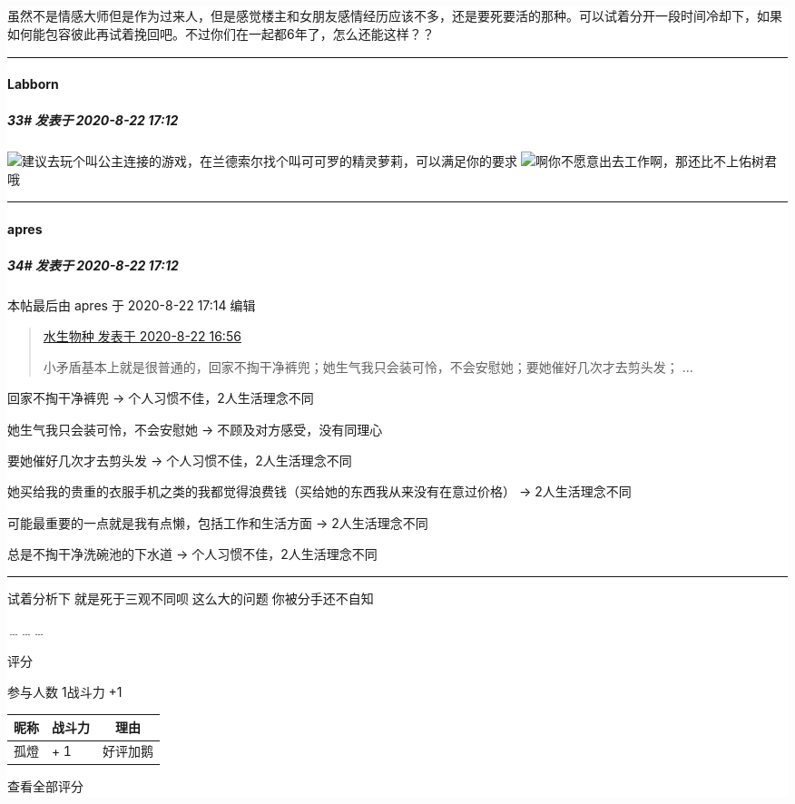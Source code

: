 
虽然不是情感大师但是作为过来人，但是感觉楼主和女朋友感情经历应该不多，还是要死要活的那种。可以试着分开一段时间冷却下，如果如何能包容彼此再试着挽回吧。不过你们在一起都6年了，怎么还能这样？？


-----

####  Labborn  
##### 33#       发表于 2020-8-22 17:12


<img src="https://static.saraba1st.com/image/smiley/face2017/020.png" referrerpolicy="no-referrer">建议去玩个叫公主连接的游戏，在兰德索尔找个叫可可罗的精灵萝莉，可以满足你的要求
<img src="https://static.saraba1st.com/image/smiley/face2017/024.png" referrerpolicy="no-referrer">啊你不愿意出去工作啊，那还比不上佑树君哦


-----

####  apres  
##### 34#       发表于 2020-8-22 17:12


 本帖最后由 apres 于 2020-8-22 17:14 编辑 
<blockquote><a href="httphttps://bbs.saraba1st.com/2b/forum.php?mod=redirect&amp;goto=findpost&amp;pid=48516932&amp;ptid=1956001" target="_blank">水生物种 发表于 2020-8-22 16:56</a>

小矛盾基本上就是很普通的，回家不掏干净裤兜；她生气我只会装可怜，不会安慰她；要她催好几次才去剪头发； ...</blockquote>
回家不掏干净裤兜 → 个人习惯不佳，2人生活理念不同

她生气我只会装可怜，不会安慰她 → 不顾及对方感受，没有同理心


要她催好几次才去剪头发 → 个人习惯不佳，2人生活理念不同


她买给我的贵重的衣服手机之类的我都觉得浪费钱（买给她的东西我从来没有在意过价格） → 2人生活理念不同


可能最重要的一点就是我有点懒，包括工作和生活方面 → 2人生活理念不同


总是不掏干净洗碗池的下水道 → 个人习惯不佳，2人生活理念不同


------------------------------------------------------------------------------------


试着分析下 就是死于三观不同呗 这么大的问题 你被分手还不自知 


﹍﹍﹍

评分


 参与人数 1战斗力 +1

|昵称|战斗力|理由|
|----|---|---|
| 孤燈| + 1|好评加鹅|


查看全部评分

